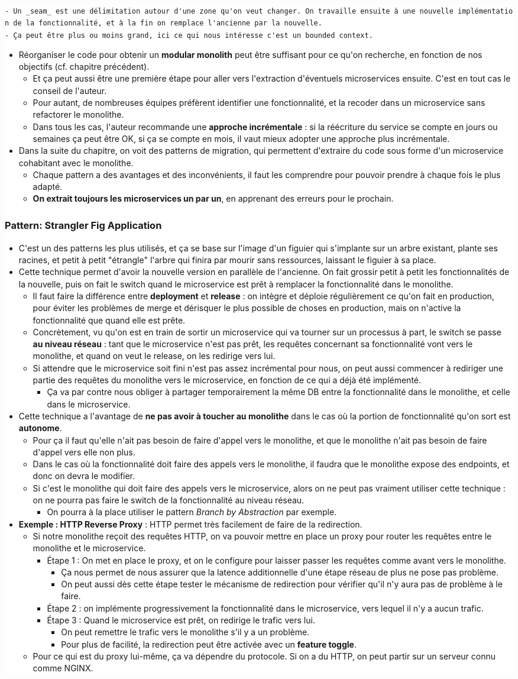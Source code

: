     - Un _seam_ est une délimitation autour d'une zone qu'on veut changer. On travaille ensuite à une nouvelle implémentation de la fonctionnalité, et à la fin on remplace l'ancienne par la nouvelle.
    - Ça peut être plus ou moins grand, ici ce qui nous intéresse c'est un bounded context.
  - Réorganiser le code pour obtenir un **modular monolith** peut être suffisant pour ce qu'on recherche, en fonction de nos objectifs (cf. chapitre précédent).
    - Et ça peut aussi être une première étape pour aller vers l'extraction d'éventuels microservices ensuite. C'est en tout cas le conseil de l'auteur.
    - Pour autant, de nombreuses équipes préfèrent identifier une fonctionnalité, et la recoder dans un microservice sans refactorer le monolithe.
    - Dans tous les cas, l'auteur recommande une **approche incrémentale** : si la réécriture du service se compte en jours ou semaines ça peut être OK, si ça se compte en mois, il vaut mieux adopter une approche plus incrémentale.
- Dans la suite du chapitre, on voit des patterns de migration, qui permettent d'extraire du code sous forme d'un microservice cohabitant avec le monolithe.
  - Chaque pattern a des avantages et des inconvénients, il faut les comprendre pour pouvoir prendre à chaque fois le plus adapté.
  - **On extrait toujours les microservices un par un**, en apprenant des erreurs pour le prochain.

### Pattern: Strangler Fig Application

- C'est un des patterns les plus utilisés, et ça se base sur l'image d'un figuier qui s'implante sur un arbre existant, plante ses racines, et petit à petit "étrangle" l'arbre qui finira par mourir sans ressources, laissant le figuier à sa place.
- Cette technique permet d'avoir la nouvelle version en parallèle de l'ancienne. On fait grossir petit à petit les fonctionnalités de la nouvelle, puis on fait le switch quand le microservice est prêt à remplacer la fonctionnalité dans le monolithe.
  - Il faut faire la différence entre **deployment** et **release** : on intègre et déploie régulièrement ce qu'on fait en production, pour éviter les problèmes de merge et dérisquer le plus possible de choses en production, mais on n'active la fonctionnalité que quand elle est prête.
  - Concrètement, vu qu'on est en train de sortir un microservice qui va tourner sur un processus à part, le switch se passe **au niveau réseau** : tant que le microservice n'est pas prêt, les requêtes concernant sa fonctionnalité vont vers le monolithe, et quand on veut le release, on les redirige vers lui.
  - Si attendre que le microservice soit fini n'est pas assez incrémental pour nous, on peut aussi commencer à rediriger une partie des requêtes du monolithe vers le microservice, en fonction de ce qui a déjà été implémenté.
    - Ça va par contre nous obliger à partager temporairement la même DB entre la fonctionnalité dans le monolithe, et celle dans le microservice.
- Cette technique a l'avantage de **ne pas avoir à toucher au monolithe** dans le cas où la portion de fonctionnalité qu'on sort est **autonome**.
  - Pour ça il faut qu'elle n'ait pas besoin de faire d'appel vers le monolithe, et que le monolithe n'ait pas besoin de faire d'appel vers elle non plus.
  - Dans le cas où la fonctionnalité doit faire des appels vers le monolithe, il faudra que le monolithe expose des endpoints, et donc on devra le modifier.
  - Si c'est le monolithe qui doit faire des appels vers le microservice, alors on ne peut pas vraiment utiliser cette technique : on ne pourra pas faire le switch de la fonctionnalité au niveau réseau.
    - On pourra à la place utiliser le pattern _Branch by Abstraction_ par exemple.
- **Exemple : HTTP Reverse Proxy** : HTTP permet très facilement de faire de la redirection.
  - Si notre monolithe reçoit des requêtes HTTP, on va pouvoir mettre en place un proxy pour router les requêtes entre le monolithe et le microservice.
    - Étape 1 : On met en place le proxy, et on le configure pour laisser passer les requêtes comme avant vers le monolithe.
      - Ça nous permet de nous assurer que la latence additionnelle d'une étape réseau de plus ne pose pas problème.
      - On peut aussi dès cette étape tester le mécanisme de redirection pour vérifier qu'il n'y aura pas de problème à le faire.
    - Étape 2 : on implémente progressivement la fonctionnalité dans le microservice, vers lequel il n'y a aucun trafic.
    - Étape 3 : Quand le microservice est prêt, on redirige le trafic vers lui.
      - On peut remettre le trafic vers le monolithe s'il y a un problème.
      - Pour plus de facilité, la redirection peut être activée avec un **feature toggle**.
  - Pour ce qui est du proxy lui-même, ça va dépendre du protocole. Si on a du HTTP, on peut partir sur un serveur connu comme NGINX.